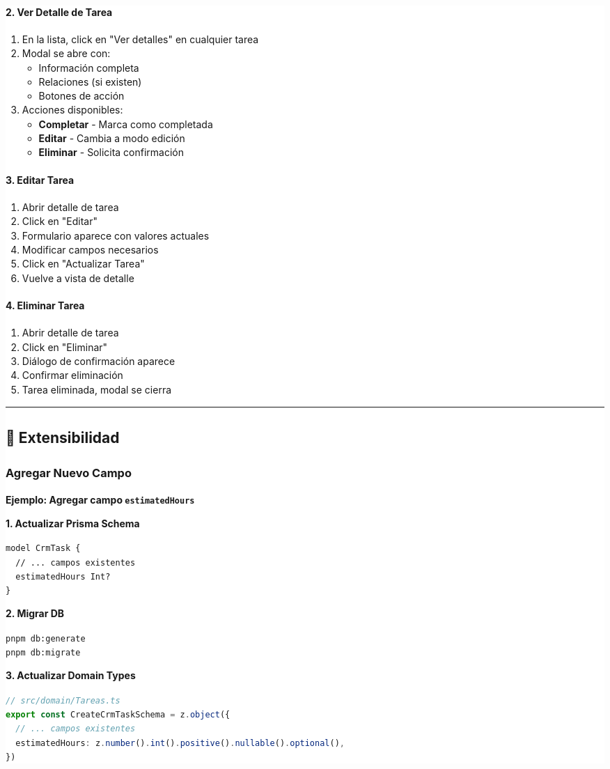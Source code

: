 #### 2. Ver Detalle de Tarea
1. En la lista, click en "Ver detalles" en cualquier tarea
2. Modal se abre con:
   - Información completa
   - Relaciones (si existen)
   - Botones de acción
3. Acciones disponibles:
   - **Completar** - Marca como completada
   - **Editar** - Cambia a modo edición
   - **Eliminar** - Solicita confirmación

#### 3. Editar Tarea
1. Abrir detalle de tarea
2. Click en "Editar"
3. Formulario aparece con valores actuales
4. Modificar campos necesarios
5. Click en "Actualizar Tarea"
6. Vuelve a vista de detalle

#### 4. Eliminar Tarea
1. Abrir detalle de tarea
2. Click en "Eliminar"
3. Diálogo de confirmación aparece
4. Confirmar eliminación
5. Tarea eliminada, modal se cierra

---

## 🔧 Extensibilidad

### Agregar Nuevo Campo

**Ejemplo: Agregar campo `estimatedHours`**

**1. Actualizar Prisma Schema**
```prisma
model CrmTask {
  // ... campos existentes
  estimatedHours Int?
}
```

**2. Migrar DB**
```bash
pnpm db:generate
pnpm db:migrate
```

**3. Actualizar Domain Types**
```typescript
// src/domain/Tareas.ts
export const CreateCrmTaskSchema = z.object({
  // ... campos existentes
  estimatedHours: z.number().int().positive().nullable().optional(),
})
```
